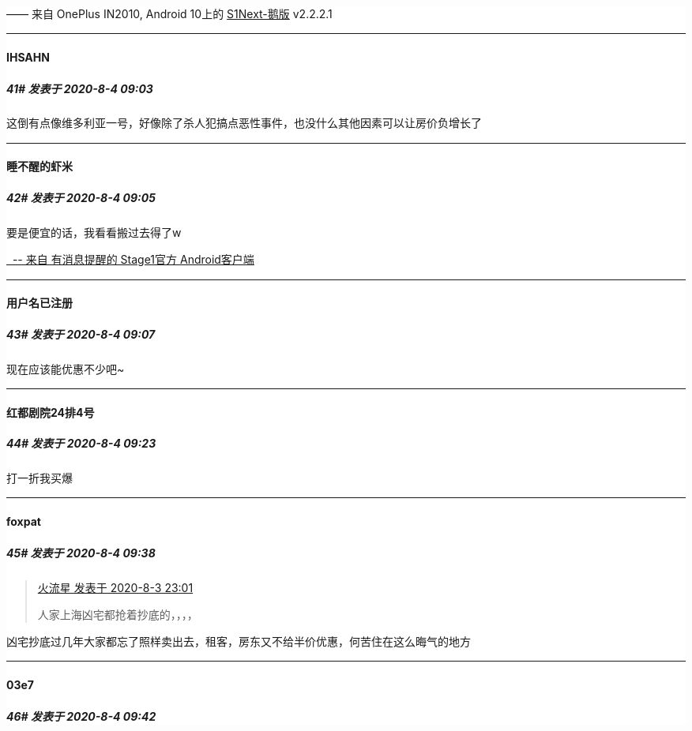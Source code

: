 —— 来自 OnePlus IN2010, Android 10上的 [S1Next-鹅版](https://github.com/ykrank/S1-Next/releases) v2.2.2.1


-----

####  IHSAHN  
##### 41#       发表于 2020-8-4 09:03


这倒有点像维多利亚一号，好像除了杀人犯搞点恶性事件，也没什么其他因素可以让房价负增长了


-----

####  睡不醒的虾米  
##### 42#       发表于 2020-8-4 09:05


要是便宜的话，我看看搬过去得了w

[  -- 来自 有消息提醒的 Stage1官方 Android客户端](https://www.coolapk.com/apk/140634)


-----

####  用户名已注册  
##### 43#       发表于 2020-8-4 09:07


现在应该能优惠不少吧~


-----

####  红都剧院24排4号  
##### 44#       发表于 2020-8-4 09:23


打一折我买爆


-----

####  foxpat  
##### 45#       发表于 2020-8-4 09:38


<blockquote><a href="httphttps://bbs.saraba1st.com/2b/forum.php?mod=redirect&amp;goto=findpost&amp;pid=48309432&amp;ptid=1952975" target="_blank">火流星 发表于 2020-8-3 23:01</a>

人家上海凶宅都抢着抄底的，，，，</blockquote>
凶宅抄底过几年大家都忘了照样卖出去，租客，房东又不给半价优惠，何苦住在这么晦气的地方


-----

####  03e7  
##### 46#       发表于 2020-8-4 09:42

